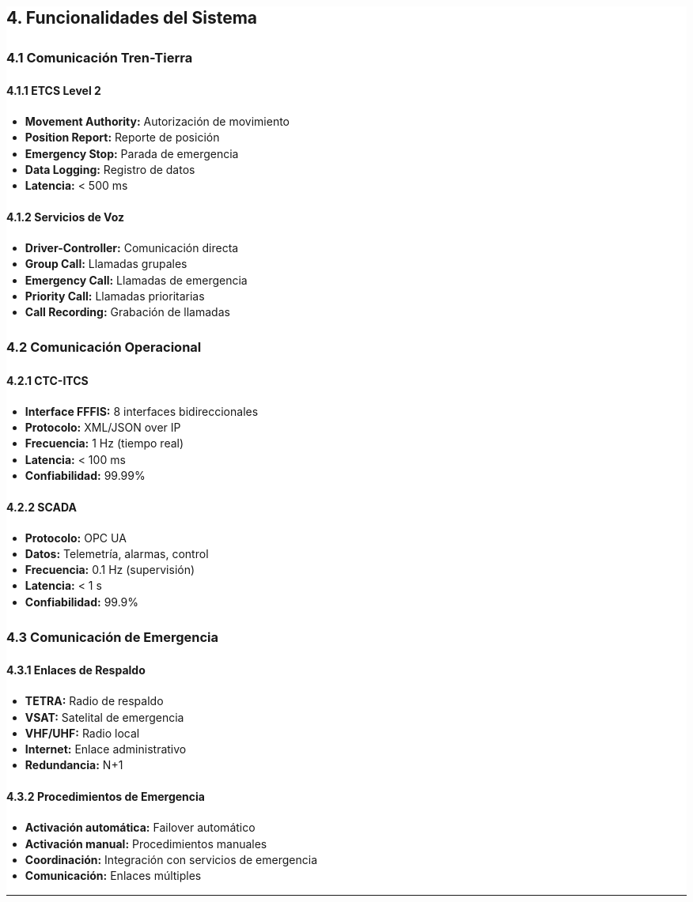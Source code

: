 
## 4. Funcionalidades del Sistema

### 4.1 Comunicación Tren-Tierra

#### 4.1.1 ETCS Level 2
- **Movement Authority:** Autorización de movimiento
- **Position Report:** Reporte de posición
- **Emergency Stop:** Parada de emergencia
- **Data Logging:** Registro de datos
- **Latencia:** < 500 ms

#### 4.1.2 Servicios de Voz
- **Driver-Controller:** Comunicación directa
- **Group Call:** Llamadas grupales
- **Emergency Call:** Llamadas de emergencia
- **Priority Call:** Llamadas prioritarias
- **Call Recording:** Grabación de llamadas

### 4.2 Comunicación Operacional

#### 4.2.1 CTC-ITCS
- **Interface FFFIS:** 8 interfaces bidireccionales
- **Protocolo:** XML/JSON over IP
- **Frecuencia:** 1 Hz (tiempo real)
- **Latencia:** < 100 ms
- **Confiabilidad:** 99.99%

#### 4.2.2 SCADA
- **Protocolo:** OPC UA
- **Datos:** Telemetría, alarmas, control
- **Frecuencia:** 0.1 Hz (supervisión)
- **Latencia:** < 1 s
- **Confiabilidad:** 99.9%

### 4.3 Comunicación de Emergencia

#### 4.3.1 Enlaces de Respaldo
- **TETRA:** Radio de respaldo
- **VSAT:** Satelital de emergencia
- **VHF/UHF:** Radio local
- **Internet:** Enlace administrativo
- **Redundancia:** N+1

#### 4.3.2 Procedimientos de Emergencia
- **Activación automática:** Failover automático
- **Activación manual:** Procedimientos manuales
- **Coordinación:** Integración con servicios de emergencia
- **Comunicación:** Enlaces múltiples

---
